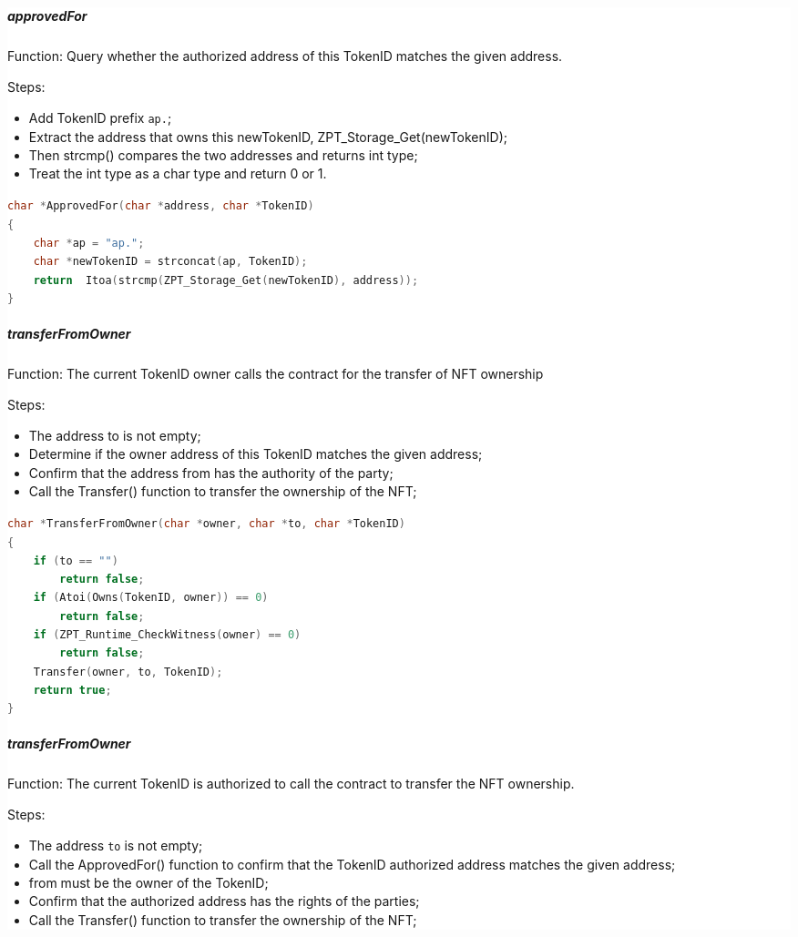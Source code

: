 ##### approvedFor

Function: Query whether the authorized address of this TokenID matches the given address.

Steps:

* Add TokenID prefix `ap.`;
* Extract the address that owns this newTokenID, ZPT_Storage_Get(newTokenID);
* Then strcmp() compares the two addresses and returns int type;
* Treat the int type as a char type and return 0 or 1.

```c
char *ApprovedFor(char *address, char *TokenID)
{
    char *ap = "ap.";
    char *newTokenID = strconcat(ap, TokenID);
    return  Itoa(strcmp(ZPT_Storage_Get(newTokenID), address));
}
```

##### transferFromOwner

Function: The current TokenID owner calls the contract for the transfer of NFT ownership

Steps:

* The address to is not empty;
* Determine if the owner address of this TokenID matches the given address;
* Confirm that the address from has the authority of the party;
* Call the Transfer() function to transfer the ownership of the NFT;

```c
char *TransferFromOwner(char *owner, char *to, char *TokenID)
{
    if (to == "")
        return false;
    if (Atoi(Owns(TokenID, owner)) == 0)
        return false;
    if (ZPT_Runtime_CheckWitness(owner) == 0)
        return false;
    Transfer(owner, to, TokenID);
    return true;
}
```

##### transferFromOwner

Function: The current TokenID is authorized to call the contract to transfer the NFT ownership.

Steps:

* The address `to` is not empty;
* Call the ApprovedFor() function to confirm that the TokenID authorized address matches the given address;
* from must be the owner of the TokenID;
* Confirm that the authorized address has the rights of the parties;
* Call the Transfer() function to transfer the ownership of the NFT;
